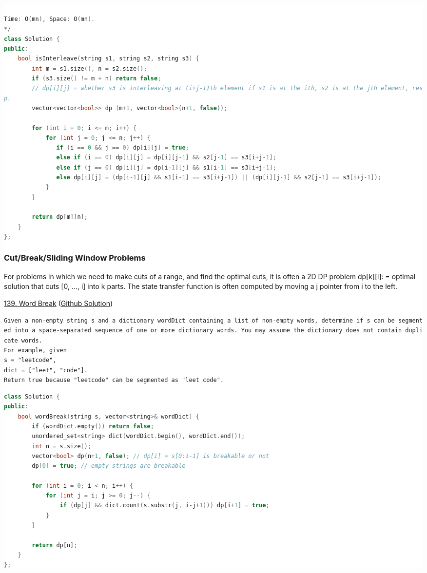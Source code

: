 ```c++

Time: O(mn), Space: O(mn).
*/
class Solution {
public:
    bool isInterleave(string s1, string s2, string s3) {
        int m = s1.size(), n = s2.size();
        if (s3.size() != m + n) return false;
        // dp[i][j] = whether s3 is interleaving at (i+j-1)th element if s1 is at the ith, s2 is at the jth element, resp.
        vector<vector<bool>> dp (m+1, vector<bool>(n+1, false)); 
        
        for (int i = 0; i <= m; i++) {
            for (int j = 0; j <= n; j++) {
               if (i == 0 && j == 0) dp[i][j] = true;
               else if (i == 0) dp[i][j] = dp[i][j-1] && s2[j-1] == s3[i+j-1];
               else if (j == 0) dp[i][j] = dp[i-1][j] && s1[i-1] == s3[i+j-1];
               else dp[i][j] = (dp[i-1][j] && s1[i-1] == s3[i+j-1]) || (dp[i][j-1] && s2[j-1] == s3[i+j-1]);
            }
        }
        
        return dp[m][n];
    }
};

```


### Cut/Break/Sliding Window Problems
For problems in which we need to make cuts of a range, and find the optimal cuts, it is often a 2D DP problem dp[k][i]: = optimal solution that cuts [0, ..., i] into k parts. The state transfer function is often computed by moving a j pointer from i to the left.

[139. Word Break](https://leetcode.com/problems/word-break/#/description) ([Github Solution](https://github.com/Hangjun/MyLeetCode/blob/master/139_Word_Break.cpp))
```
Given a non-empty string s and a dictionary wordDict containing a list of non-empty words, determine if s can be segmented into a space-separated sequence of one or more dictionary words. You may assume the dictionary does not contain duplicate words.
For example, given
s = "leetcode",
dict = ["leet", "code"].
Return true because "leetcode" can be segmented as "leet code".
```

```c++
class Solution {
public:
    bool wordBreak(string s, vector<string>& wordDict) {
        if (wordDict.empty()) return false;
        unordered_set<string> dict(wordDict.begin(), wordDict.end());
        int n = s.size();
        vector<bool> dp(n+1, false); // dp[i] = s[0:i-1] is breakable or not
        dp[0] = true; // empty strings are breakable
        
        for (int i = 0; i < n; i++) {
            for (int j = i; j >= 0; j--) {
                if (dp[j] && dict.count(s.substr(j, i-j+1))) dp[i+1] = true;
            }
        }
        
        return dp[n];
    }
};
```